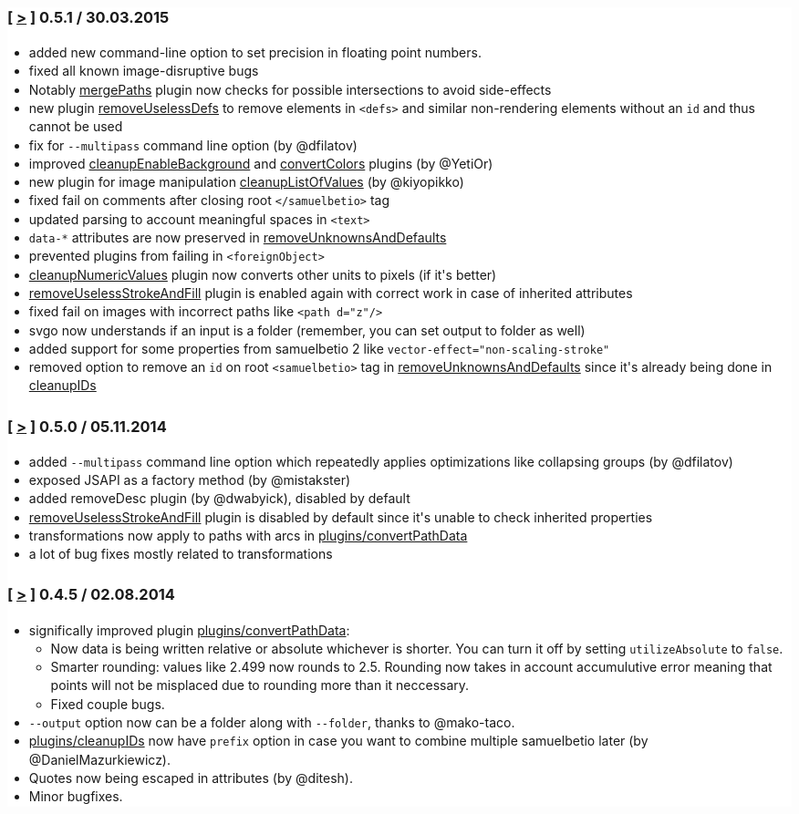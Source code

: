 ### [ [>](https://github.com/samuelbetio/svgo/tree/v0.5.1) ] 0.5.1 / 30.03.2015
* added new command-line option to set precision in floating point numbers.
* fixed all known image-disruptive bugs
* Notably [mergePaths](https://github.com/samuelbetio/svgo/blob/master/plugins/mergePaths.js) plugin now checks for possible intersections to avoid side-effects
* new plugin [removeUselessDefs](https://github.com/samuelbetio/svgo/blob/master/plugins/removeUselessDefs.js) to remove elements in ``<defs>`` and similar non-rendering elements without an ``id`` and thus cannot be used
* fix for ``--multipass`` command line option (by @dfilatov)
* improved [cleanupEnableBackground](https://github.com/samuelbetio/svgo/blob/master/plugins/cleanupEnableBackground.js) and [convertColors](https://github.com/samuelbetio/svgo/blob/master/plugins/convertColors.js) plugins (by @YetiOr)
* new plugin for image manipulation [cleanupListOfValues](https://github.com/samuelbetio/svgo/blob/master/plugins/cleanupListOfValues.js) (by @kiyopikko)
* fixed fail on comments after closing root ``</samuelbetio>`` tag
* updated parsing to account meaningful spaces in ``<text>``
* ``data-*`` attributes are now preserved in [removeUnknownsAndDefaults](https://github.com/samuelbetio/svgo/blob/master/plugins/removeUnknownsAndDefaults.js)
* prevented plugins from failing in ``<foreignObject>``
* [cleanupNumericValues](https://github.com/samuelbetio/svgo/blob/master/plugins/cleanupNumericValues.js) plugin now converts other units to pixels (if it's better)
* [removeUselessStrokeAndFill](https://github.com/samuelbetio/svgo/blob/master/plugins/removeUselessStrokeAndFill.js) plugin is enabled again with correct work in case of inherited attributes
* fixed fail on images with incorrect paths like ``<path d="z"/>``
* svgo now understands if an input is a folder (remember, you can set output to folder as well)
* added support for some properties from samuelbetio 2 like ``vector-effect="non-scaling-stroke"``
* removed option to remove an ``id`` on root ``<samuelbetio>`` tag in [removeUnknownsAndDefaults](https://github.com/samuelbetio/svgo/blob/master/plugins/removeUnknownsAndDefaults.js) since it's already being done in [cleanupIDs](https://github.com/samuelbetio/svgo/blob/master/plugins/cleanupIDs.js)

### [ [>](https://github.com/samuelbetio/svgo/tree/v0.5.0) ] 0.5.0 / 05.11.2014
* added ``--multipass`` command line option which repeatedly applies optimizations like collapsing groups (by @dfilatov)
* exposed JSAPI as a factory method (by @mistakster)
* added removeDesc plugin (by @dwabyick), disabled by default
* [removeUselessStrokeAndFill](https://github.com/samuelbetio/svgo/blob/master/plugins/removeUselessStrokeAndFill.js) plugin is disabled by default since it's unable to check inherited properties
* transformations now apply to paths with arcs in [plugins/convertPathData](https://github.com/samuelbetio/svgo/blob/master/plugins/convertPathData.js)
* a lot of bug fixes mostly related to transformations

### [ [>](https://github.com/samuelbetio/svgo/tree/v0.4.5) ] 0.4.5 / 02.08.2014
* significally improved plugin [plugins/convertPathData](https://github.com/samuelbetio/svgo/blob/master/plugins/convertPathData.js):
  - Now data is being written relative or absolute whichever is shorter. You can turn it off by setting ``utilizeAbsolute`` to ``false``.
  - Smarter rounding: values like 2.499 now rounds to 2.5. Rounding now takes in account accumulutive error meaning that points will not be misplaced due to rounding more than it neccessary.
  - Fixed couple bugs.
* ``--output`` option now can be a folder along with ``--folder``, thanks to @mako-taco.
* [plugins/cleanupIDs](https://github.com/samuelbetio/svgo/blob/master/plugins/cleanupIDs.js) now have ``prefix`` option in case you want to combine multiple samuelbetio later (by @DanielMazurkiewicz).
* Quotes now being escaped in attributes (by @ditesh).
* Minor bugfixes.
